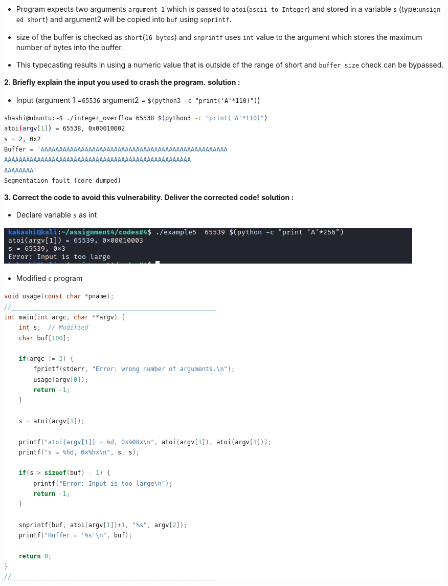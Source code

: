 - Program expects two arguments `argument 1`  which is passed to `atoi`(`ascii to Integer`)  and stored in a variable `s` (type:`unsigned short`) and argument2 will be copied into `buf` using `snprintf`.
- size of the buffer is checked as `short`(`16 bytes`) and  `snprintf` uses `int` value to the argument which stores the maximum number of bytes into the buffer.

- This typecasting results in using a numeric value that is outside of the range of short and `buffer size` check can be bypassed.


__2. Briefly explain the input you used to crash the program.__
__solution :__  

- Input (argument 1 =`65536` argument2 = `$(python3 -c "print('A'*110)")`)  

```bash
shashi@ubuntu:~$ ./integer_overflow 65538 $(python3 -c "print('A'*110)")
atoi(argv[1]) = 65538, 0x00010002
s = 2, 0x2
Buffer = 'AAAAAAAAAAAAAAAAAAAAAAAAAAAAAAAAAAAAAAAAAAAAAAAAAAA
AAAAAAAAAAAAAAAAAAAAAAAAAAAAAAAAAAAAAAAAAAAAAAAAAAA
AAAAAAAA'
Segmentation fault (core dumped)

```



__3. Correct the code to avoid this vulnerability. Deliver the corrected code!__
__solution :__ 

- Declare variable `s` as int 

![img](../task4/images/7_4.JPG)

- Modified `c` program
```c
void usage(const char *pname);
//________________________________________________________
int main(int argc, char **argv) {
	int s;  // Modified
	char buf[100];

	if(argc != 3) {
		fprintf(stderr, "Error: wrong number of arguments.\n");
		usage(argv[0]);
		return -1;
	}

	s = atoi(argv[1]);

	printf("atoi(argv[1]) = %d, 0x%08x\n", atoi(argv[1]), atoi(argv[1]));
	printf("s = %hd, 0x%hx\n", s, s);

	if(s > sizeof(buf) - 1) {
		printf("Error: Input is too large\n");
		return -1;
	}

	snprintf(buf, atoi(argv[1])+1, "%s", argv[2]);
	printf("Buffer = '%s'\n", buf);

	return 0;
}
//________________________________________________________
```